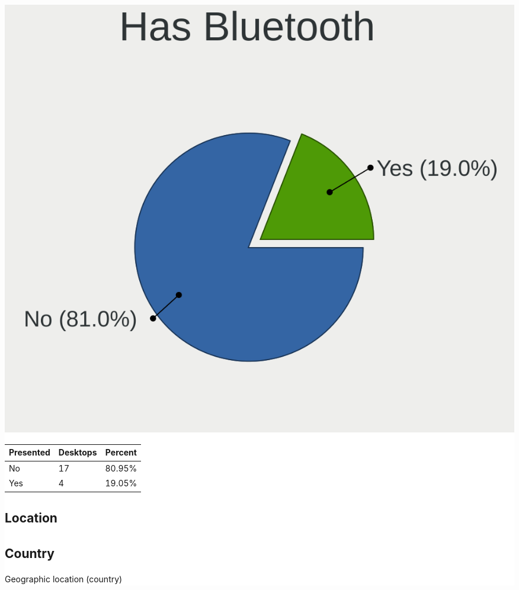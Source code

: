 ![Has Bluetooth](./images/pie_chart/node_has_bluetooth.svg)


| Presented | Desktops | Percent |
|-----------|----------|---------|
| No        | 17       | 80.95%  |
| Yes       | 4        | 19.05%  |

Location
--------

Country
-------

Geographic location (country)
